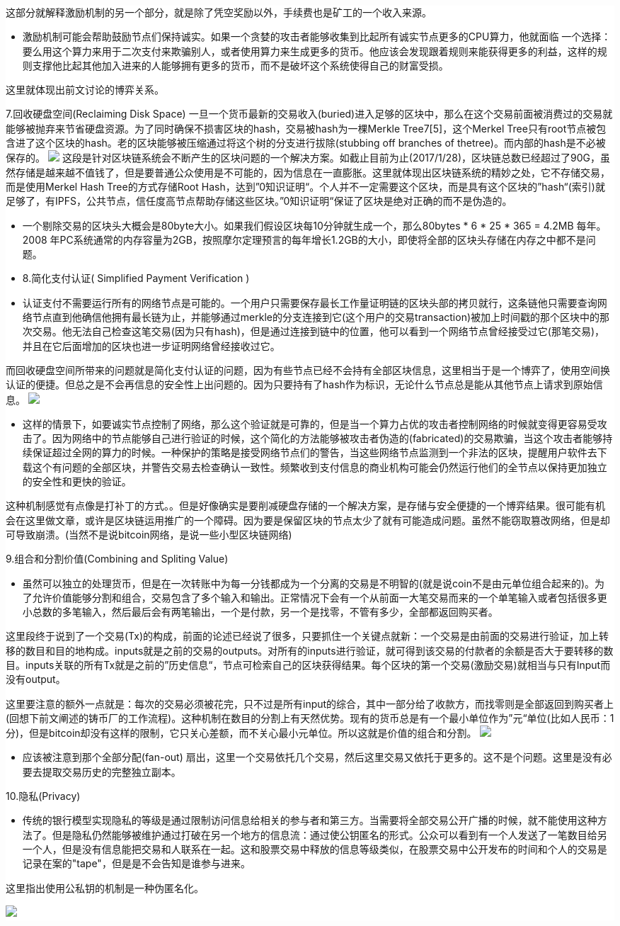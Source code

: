 这部分就解释激励机制的另一个部分，就是除了凭空奖励以外，手续费也是矿工的一个收入来源。

- 激励机制可能会帮助鼓励节点们保持诚实。如果一个贪婪的攻击者能够收集到比起所有诚实节点更多的CPU算力，他就面临 一个选择：要么用这个算力来用于二次支付来欺骗别人，或者使用算力来生成更多的货币。他应该会发现跟着规则来能获得更多的利益，这样的规则支撑他比起其他加入进来的人能够拥有更多的货币，而不是破坏这个系统使得自己的财富受损。

这里就体现出前文讨论的博弈关系。

7.回收硬盘空间(Reclaiming Disk Space)
一旦一个货币最新的交易收入(buried)进入足够的区块中，那么在这个交易前面被消费过的交易就能够被抛弃来节省硬盘资源。为了同时确保不损害区块的hash，交易被hash为一棵Merkle Tree7[5]，这个Merkel Tree只有root节点被包含进了这个区块的hash。老的区块能够被压缩通过将这个树的分支进行拔除(stubbing off branches of thetree)。而内部的hash是不必被保存的。
<image src="https://pic1.zhimg.com/80/v2-a3ab2cdd622feebb66d654558f9fe42c_720w.png">
这段是针对区块链系统会不断产生的区块问题的一个解决方案。如截止目前为止(2017/1/28)，区块链总数已经超过了90G，虽然存储是越来越不值钱了，但是要普通公众使用是不可能的，因为信息在一直膨胀。这里就体现出区块链系统的精妙之处，它不存储交易，而是使用Merkel Hash Tree的方式存储Root Hash，达到”0知识证明“。个人并不一定需要这个区块，而是具有这个区块的”hash“(索引)就足够了，有IPFS，公共节点，信任度高节点帮助存储这些区块。”0知识证明“保证了区块是绝对正确的而不是伪造的。

- 一个剔除交易的区块头大概会是80byte大小。如果我们假设区块每10分钟就生成一个，那么80bytes * 6 * 25 * 365 = 4.2MB 每年。2008 年PC系统通常的内存容量为2GB，按照摩尔定理预言的每年增长1.2GB的大小，即使将全部的区块头存储在内存之中都不是问题。

- 8.简化支付认证( Simplified Payment Verification )
- 认证支付不需要运行所有的网络节点是可能的。一个用户只需要保存最长工作量证明链的区块头部的拷贝就行，这条链他只需要查询网络节点直到他确信他拥有最长链为止，并能够通过merkle的分支连接到它(这个用户的交易transaction)被加上时间戳的那个区块中的那次交易。他无法自己检查这笔交易(因为只有hash)，但是通过连接到链中的位置，他可以看到一个网络节点曾经接受过它(那笔交易)，并且在它后面增加的区块也进一步证明网络曾经接收过它。

而回收硬盘空间所带来的问题就是简化支付认证的问题，因为有些节点已经不会持有全部区块信息，这里相当于是一个博弈了，使用空间换认证的便捷。但总之是不会再信息的安全性上出问题的。因为只要持有了hash作为标识，无论什么节点总是能从其他节点上请求到原始信息。
<image src="https://pic3.zhimg.com/80/v2-4dc0cc657811da2fdb3607ad13bec06e_720w.png">

- 这样的情景下，如要诚实节点控制了网络，那么这个验证就是可靠的，但是当一个算力占优的攻击者控制网络的时候就变得更容易受攻击了。因为网络中的节点能够自己进行验证的时候，这个简化的方法能够被攻击者伪造的(fabricated)的交易欺骗，当这个攻击者能够持续保证超过全网的算力的时候。一种保护的策略是接受网络节点们的警告，当这些网络节点监测到一个非法的区块，提醒用户软件去下载这个有问题的全部区块，并警告交易去检查确认一致性。频繁收到支付信息的商业机构可能会仍然运行他们的全节点以保持更加独立的安全性和更快的验证。

这种机制感觉有点像是打补丁的方式。。但是好像确实是要削减硬盘存储的一个解决方案，是存储与安全便捷的一个博弈结果。很可能有机会在这里做文章，或许是区块链运用推广的一个障碍。因为要是保留区块的节点太少了就有可能造成问题。虽然不能窃取篡改网络，但是却可导致崩溃。(当然不是说bitcoin网络，是说一些小型区块链网络)

9.组合和分割价值(Combining and Spliting Value)
- 虽然可以独立的处理货币，但是在一次转账中为每一分钱都成为一个分离的交易是不明智的(就是说coin不是由元单位组合起来的)。为了允许价值能够分割和组合，交易包含了多个输入和输出。正常情况下会有一个从前面一大笔交易而来的一个单笔输入或者包括很多更小总数的多笔输入，然后最后会有两笔输出，一个是付款，另一个是找零，不管有多少，全部都返回购买者。

这里段终于说到了一个交易(Tx)的构成，前面的论述已经说了很多，只要抓住一个关键点就新：一个交易是由前面的交易进行验证，加上转移的数目和目的地构成。inputs就是之前的交易的outputs。对所有的inputs进行验证，就可得到该交易的付款者的余额是否大于要转移的数目。inputs关联的所有Tx就是之前的”历史信息“，节点可检索自己的区块获得结果。每个区块的第一个交易(激励交易)就相当与只有Input而没有output。

这里要注意的额外一点就是：每次的交易必须被花完，只不过是所有input的综合，其中一部分给了收款方，而找零则是全部返回到购买者上(回想下前文阐述的铸币厂的工作流程)。这种机制在数目的分割上有天然优势。现有的货币总是有一个最小单位作为”元“单位(比如人民币：1分)，但是bitcoin却没有这样的限制，它只关心差额，而不关心最小元单位。所以这就是价值的组合和分割。
<image src ="https://pic2.zhimg.com/80/v2-a18f9ba32ab2c83947e15470a693848d_720w.png">

- 应该被注意到那个全部分配(fan-out) 扇出，这里一个交易依托几个交易，然后这里交易又依托于更多的。这不是个问题。这里是没有必要去提取交易历史的完整独立副本。

10.隐私(Privacy)

- 传统的银行模型实现隐私的等级是通过限制访问信息给相关的参与者和第三方。当需要将全部交易公开广播的时候，就不能使用这种方法了。但是隐私仍然能够被维护通过打破在另一个地方的信息流：通过使公钥匿名的形式。公众可以看到有一个人发送了一笔数目给另一个人，但是没有信息能把交易和人联系在一起。这和股票交易中释放的信息等级类似，在股票交易中公开发布的时间和个人的交易是记录在案的"tape"，但是是不会告知是谁参与进来。

这里指出使用公私钥的机制是一种伪匿名化。

<image src= "https://pic1.zhimg.com/80/v2-3fd67435acbf20000389b0d38f043e90_720w.png">
